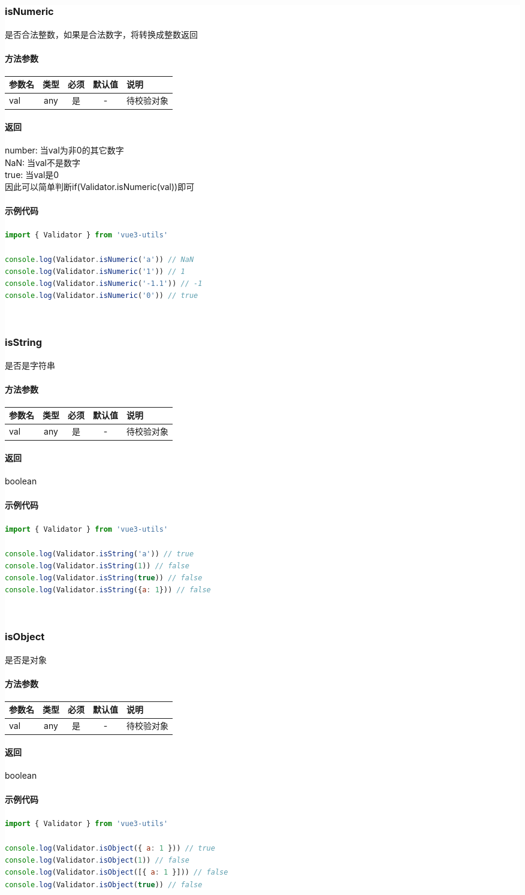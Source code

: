 ### isNumeric
是否合法整数，如果是合法数字，将转换成整数返回
#### 方法参数  
|参数名|类型|必须|默认值|说明|
|:---|:---:|:---:|:---:|:---|
|val|any|是|-|待校验对象|
#### 返回  
number: 当val为非0的其它数字<br/>
NaN: 当val不是数字<br/>
true: 当val是0<br/>
因此可以简单判断if(Validator.isNumeric(val))即可
#### 示例代码  
```javascript
import { Validator } from 'vue3-utils'

console.log(Validator.isNumeric('a')) // NaN
console.log(Validator.isNumeric('1')) // 1
console.log(Validator.isNumeric('-1.1')) // -1
console.log(Validator.isNumeric('0')) // true
```
<br />

### isString
是否是字符串
#### 方法参数  
|参数名|类型|必须|默认值|说明|
|:---|:---:|:---:|:---:|:---|
|val|any|是|-|待校验对象|
#### 返回  
boolean
#### 示例代码  
```javascript
import { Validator } from 'vue3-utils'

console.log(Validator.isString('a')) // true
console.log(Validator.isString(1)) // false
console.log(Validator.isString(true)) // false
console.log(Validator.isString({a: 1})) // false
```
<br />

### isObject
是否是对象
#### 方法参数  
|参数名|类型|必须|默认值|说明|
|:---|:---:|:---:|:---:|:---|
|val|any|是|-|待校验对象|
#### 返回  
boolean
#### 示例代码  
```javascript
import { Validator } from 'vue3-utils'

console.log(Validator.isObject({ a: 1 })) // true
console.log(Validator.isObject(1)) // false
console.log(Validator.isObject([{ a: 1 }])) // false
console.log(Validator.isObject(true)) // false
```